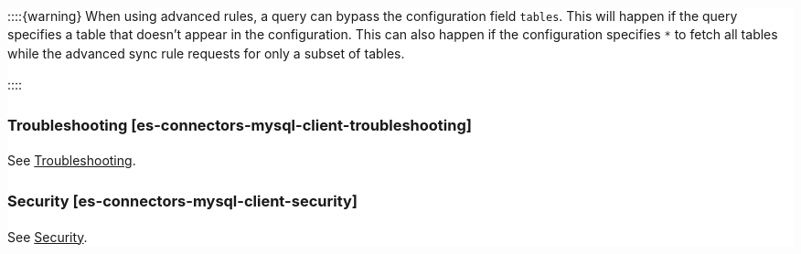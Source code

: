 ::::{warning}
When using advanced rules, a query can bypass the configuration field `tables`. This will happen if the query specifies a table that doesn’t appear in the configuration. This can also happen if the configuration specifies `*` to fetch all tables while the advanced sync rule requests for only a subset of tables.

::::



### Troubleshooting [es-connectors-mysql-client-troubleshooting]

See [Troubleshooting](/reference/search-connectors/es-connectors-troubleshooting.md).


### Security [es-connectors-mysql-client-security]

See [Security](/reference/search-connectors/es-connectors-security.md).

